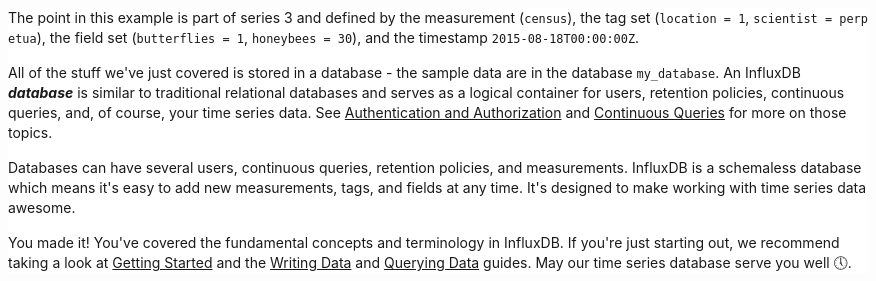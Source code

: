 The point in this example is part of series 3 and defined by the measurement (`census`), the tag set (`location = 1`, `scientist = perpetua`), the field set (`butterflies = 1`, `honeybees = 30`), and the timestamp `2015-08-18T00:00:00Z`.

All of the stuff we've just covered is stored in a database - the sample data are in the database `my_database`.
An InfluxDB <a name=database></a>_**database**_ is similar to traditional relational databases and serves as a logical container for users, retention policies, continuous queries, and, of course, your time series data.
See [Authentication and Authorization](/influxdb/v1.7/administration/authentication_and_authorization/) and [Continuous Queries](/influxdb/v1.7/query_language/continuous_queries/) for more on those topics.

Databases can have several users, continuous queries, retention policies, and measurements.
InfluxDB is a schemaless database which means it's easy to add new measurements, tags, and fields at any time.
It's designed to make working with time series data awesome.

You made it!
You've covered the fundamental concepts and terminology in InfluxDB.
If you're just starting out, we recommend taking a look at [Getting Started](/influxdb/v1.7/introduction/getting_started/) and the [Writing Data](/influxdb/v1.7/guides/writing_data/) and [Querying Data](/influxdb/v1.7/guides/querying_data/) guides.
May our time series database serve you well 🕔.
